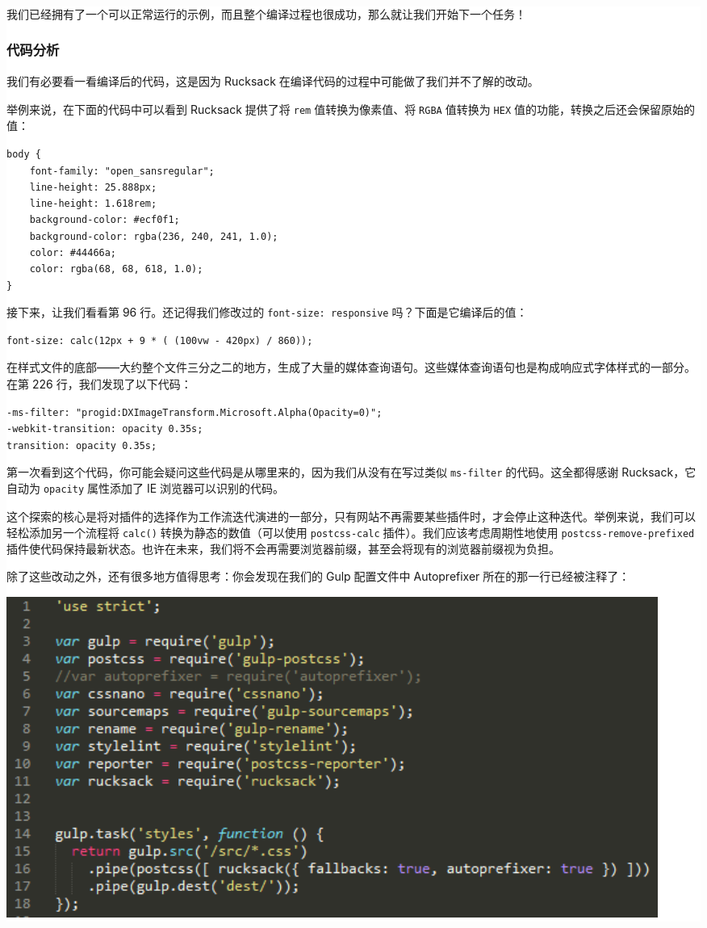 我们已经拥有了一个可以正常运行的示例，而且整个编译过程也很成功，那么就让我们开始下一个任务！

### 代码分析

我们有必要看一看编译后的代码，这是因为 Rucksack 在编译代码的过程中可能做了我们并不了解的改动。

举例来说，在下面的代码中可以看到 Rucksack 提供了将 `rem` 值转换为像素值、将 `RGBA` 值转换为 `HEX` 值的功能，转换之后还会保留原始的值：

    body { 
        font-family: "open_sansregular"; 
        line-height: 25.888px; 
        line-height: 1.618rem; 
        background-color: #ecf0f1; 
        background-color: rgba(236, 240, 241, 1.0); 
        color: #44466a; 
        color: rgba(68, 68, 618, 1.0);
    }

接下来，让我们看看第 96 行。还记得我们修改过的 `font-size: responsive` 吗？下面是它编译后的值：

    font-size: calc(12px + 9 * ( (100vw - 420px) / 860));

在样式文件的底部——大约整个文件三分之二的地方，生成了大量的媒体查询语句。这些媒体查询语句也是构成响应式字体样式的一部分。在第 226 行，我们发现了以下代码：

    -ms-filter: "progid:DXImageTransform.Microsoft.Alpha(Opacity=0)";
    -webkit-transition: opacity 0.35s;
    transition: opacity 0.35s;

第一次看到这个代码，你可能会疑问这些代码是从哪里来的，因为我们从没有在写过类似 `ms-filter` 的代码。这全都得感谢 Rucksack，它自动为 `opacity` 属性添加了 IE 浏览器可以识别的代码。

这个探索的核心是将对插件的选择作为工作流迭代演进的一部分，只有网站不再需要某些插件时，才会停止这种迭代。举例来说，我们可以轻松添加另一个流程将 `calc()` 转换为静态的数值（可以使用 `postcss-calc` 插件）。我们应该考虑周期性地使用 `postcss-remove-prefixed` 插件使代码保持最新状态。也许在未来，我们将不会再需要浏览器前缀，甚至会将现有的浏览器前缀视为负担。

除了这些改动之外，还有很多地方值得思考：你会发现在我们的 Gulp 配置文件中 Autoprefixer 所在的那一行已经被注释了：

![](./images/chapter9/figure-12.png)
